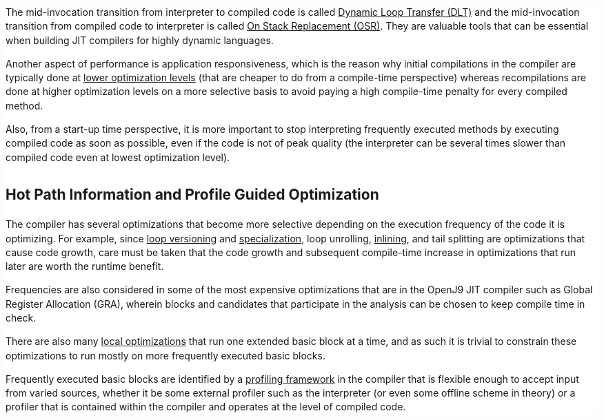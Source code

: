 The mid-invocation transition from interpreter to compiled code is called [Dynamic Loop Transfer (DLT)](../control/CompilationControl.md#dynamic-loop-transfer)
and the mid-invocation transition from compiled code to interpreter is called [On Stack Replacement (OSR)](../hcr/NextGenHCR.md#osr-implementation-details).
They are valuable tools that can be essential when building JIT compilers for highly dynamic languages.

Another aspect of performance is application responsiveness, which is the reason why initial compilations in
the compiler are typically done at [lower optimization levels](https://github.com/eclipse/omr/blob/cf8ddbd1adcd87e388cad6be1fd0e0c085285a29/compiler/compile/CompilationTypes.hpp#L45)
(that are cheaper to do from a compile-time perspective) whereas recompilations are done at higher optimization
levels on a more selective basis to avoid paying a high compile-time penalty for every compiled method.

Also, from a start-up time perspective, it is more important to stop interpreting frequently executed methods
by executing compiled code as soon as possible, even if the code is not of peak quality (the interpreter can
be several times slower than compiled code even at lowest optimization level).

## Hot Path Information and Profile Guided Optimization

The compiler has several optimizations that become more selective depending on the execution
frequency of the code it is optimizing. For example, since
[loop versioning](https://github.com/eclipse/omr/blob/master/doc/compiler/optimizer/IntroLoopOptimizations.md#2-loop-versioner)
and [specialization](https://github.com/eclipse/omr/blob/master/doc/compiler/optimizer/IntroLoopOptimizations.md#4-loop-specializer),
loop unrolling, [inlining](https://github.com/eclipse/omr/blob/master/doc/compiler/optimizer/Inliner.md),
and tail splitting are optimizations that cause code growth,
care must be taken that the code growth and subsequent compile-time increase in optimizations that
run later are worth the runtime benefit.

Frequencies are also considered in some of the most expensive optimizations that are in the OpenJ9 JIT
compiler such as Global Register Allocation (GRA), wherein blocks and candidates that participate in the
analysis can be chosen to keep compile time in check.

There are also many [local optimizations](LocalOptimizationsSummary.md)
that run one extended basic block at a time, and as such it is trivial to constrain these optimizations to
run mostly on more frequently executed basic blocks.

Frequently executed basic blocks are identified by a [profiling framework](https://github.com/eclipse-openj9/openj9/blob/cddb8bf6b5369e216402500b677da356114a38f8/runtime/compiler/runtime/J9Profiler.hpp#L551)
in the compiler that is flexible enough to accept input from varied sources, whether it be
some external profiler such as the interpreter (or even some offline scheme in theory) or a profiler that
is contained within the compiler and operates at the level of compiled code.
